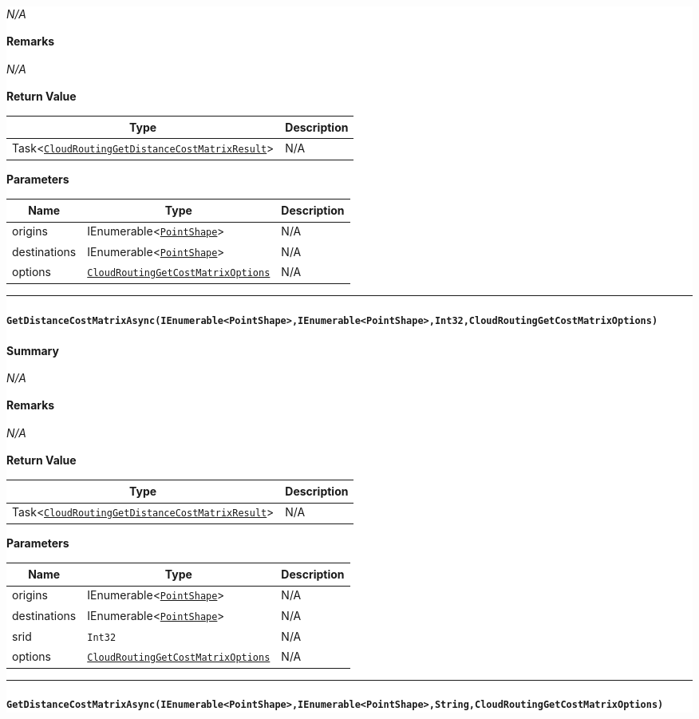    *N/A*

**Remarks**

   *N/A*

**Return Value**

|Type|Description|
|---|---|
|Task<[`CloudRoutingGetDistanceCostMatrixResult`](../ThinkGeo.Core/ThinkGeo.Core.CloudRoutingGetDistanceCostMatrixResult.md)>|N/A|

**Parameters**

|Name|Type|Description|
|---|---|---|
|origins|IEnumerable<[`PointShape`](../ThinkGeo.Core/ThinkGeo.Core.PointShape.md)>|N/A|
|destinations|IEnumerable<[`PointShape`](../ThinkGeo.Core/ThinkGeo.Core.PointShape.md)>|N/A|
|options|[`CloudRoutingGetCostMatrixOptions`](../ThinkGeo.Core/ThinkGeo.Core.CloudRoutingGetCostMatrixOptions.md)|N/A|

---
#### `GetDistanceCostMatrixAsync(IEnumerable<PointShape>,IEnumerable<PointShape>,Int32,CloudRoutingGetCostMatrixOptions)`

**Summary**

   *N/A*

**Remarks**

   *N/A*

**Return Value**

|Type|Description|
|---|---|
|Task<[`CloudRoutingGetDistanceCostMatrixResult`](../ThinkGeo.Core/ThinkGeo.Core.CloudRoutingGetDistanceCostMatrixResult.md)>|N/A|

**Parameters**

|Name|Type|Description|
|---|---|---|
|origins|IEnumerable<[`PointShape`](../ThinkGeo.Core/ThinkGeo.Core.PointShape.md)>|N/A|
|destinations|IEnumerable<[`PointShape`](../ThinkGeo.Core/ThinkGeo.Core.PointShape.md)>|N/A|
|srid|`Int32`|N/A|
|options|[`CloudRoutingGetCostMatrixOptions`](../ThinkGeo.Core/ThinkGeo.Core.CloudRoutingGetCostMatrixOptions.md)|N/A|

---
#### `GetDistanceCostMatrixAsync(IEnumerable<PointShape>,IEnumerable<PointShape>,String,CloudRoutingGetCostMatrixOptions)`
